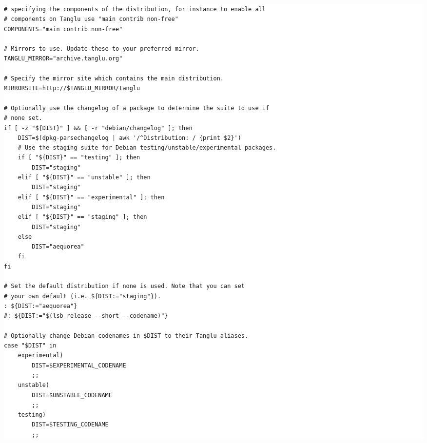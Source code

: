     # specifying the components of the distribution, for instance to enable all
    # components on Tanglu use "main contrib non-free"
    COMPONENTS="main contrib non-free"

    # Mirrors to use. Update these to your preferred mirror.
    TANGLU_MIRROR="archive.tanglu.org"

    # Specify the mirror site which contains the main distribution.
    MIRRORSITE=http://$TANGLU_MIRROR/tanglu

    # Optionally use the changelog of a package to determine the suite to use if
    # none set.
    if [ -z "${DIST}" ] && [ -r "debian/changelog" ]; then
        DIST=$(dpkg-parsechangelog | awk '/^Distribution: / {print $2}')
        # Use the staging suite for Debian testing/unstable/experimental packages.
        if [ "${DIST}" == "testing" ]; then
            DIST="staging"
        elif [ "${DIST}" == "unstable" ]; then
            DIST="staging"
        elif [ "${DIST}" == "experimental" ]; then
            DIST="staging"
        elif [ "${DIST}" == "staging" ]; then
            DIST="staging"
        else
            DIST="aequorea"
        fi
    fi

    # Set the default distribution if none is used. Note that you can set
    # your own default (i.e. ${DIST:="staging"}).
    : ${DIST:="aequorea"}
    #: ${DIST:="$(lsb_release --short --codename)"}

    # Optionally change Debian codenames in $DIST to their Tanglu aliases.
    case "$DIST" in
        experimental)
            DIST=$EXPERIMENTAL_CODENAME
            ;;
        unstable)
            DIST=$UNSTABLE_CODENAME
            ;;
        testing)
            DIST=$TESTING_CODENAME
            ;;
